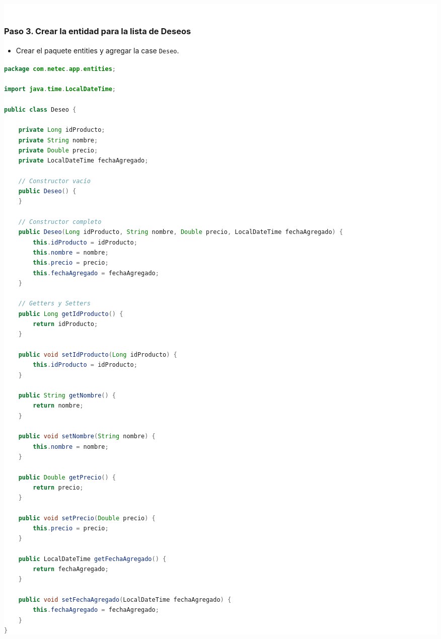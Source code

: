 <br/>

### Paso 3. Crear la entidad para la lista de Deseos

- Crear el paquete entities y agregar la case `Deseo`.

```java
package com.netec.app.entities;

import java.time.LocalDateTime;

public class Deseo {

	private Long idProducto;
	private String nombre;
	private Double precio;
	private LocalDateTime fechaAgregado;

	// Constructor vacío
	public Deseo() {
	}

	// Constructor completo
	public Deseo(Long idProducto, String nombre, Double precio, LocalDateTime fechaAgregado) {
		this.idProducto = idProducto;
		this.nombre = nombre;
		this.precio = precio;
		this.fechaAgregado = fechaAgregado;
	}

	// Getters y Setters
	public Long getIdProducto() {
		return idProducto;
	}

	public void setIdProducto(Long idProducto) {
		this.idProducto = idProducto;
	}

	public String getNombre() {
		return nombre;
	}

	public void setNombre(String nombre) {
		this.nombre = nombre;
	}

	public Double getPrecio() {
		return precio;
	}

	public void setPrecio(Double precio) {
		this.precio = precio;
	}

	public LocalDateTime getFechaAgregado() {
		return fechaAgregado;
	}

	public void setFechaAgregado(LocalDateTime fechaAgregado) {
		this.fechaAgregado = fechaAgregado;
	}
}

```